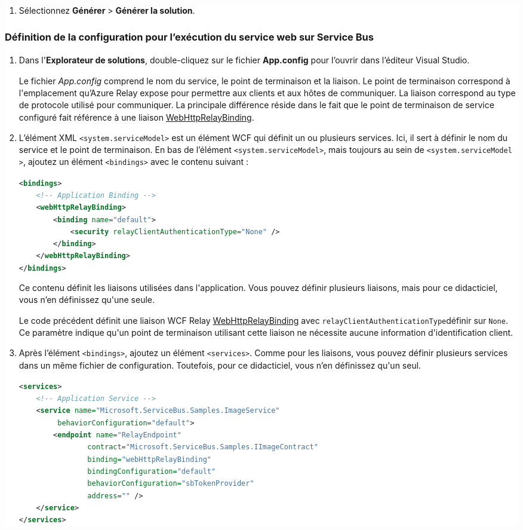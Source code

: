 1. Sélectionnez **Générer** > **Générer la solution**.

### <a name="to-define-the-configuration-for-running-the-web-service-on-service-bus"></a>Définition de la configuration pour l’exécution du service web sur Service Bus

1. Dans l'**Explorateur de solutions**, double-cliquez sur le fichier **App.config** pour l’ouvrir dans l’éditeur Visual Studio.

    Le fichier *App.config* comprend le nom du service, le point de terminaison et la liaison. Le point de terminaison correspond à l'emplacement qu’Azure Relay expose pour permettre aux clients et aux hôtes de communiquer. La liaison correspond au type de protocole utilisé pour communiquer. La principale différence réside dans le fait que le point de terminaison de service configuré fait référence à une liaison [WebHttpRelayBinding](/dotnet/api/microsoft.servicebus.webhttprelaybinding).

1. L’élément XML `<system.serviceModel>` est un élément WCF qui définit un ou plusieurs services. Ici, il sert à définir le nom du service et le point de terminaison. En bas de l’élément `<system.serviceModel>`, mais toujours au sein de `<system.serviceModel>`, ajoutez un élément `<bindings>` avec le contenu suivant :

    ```xml
    <bindings>
        <!-- Application Binding -->
        <webHttpRelayBinding>
            <binding name="default">
                <security relayClientAuthenticationType="None" />
            </binding>
        </webHttpRelayBinding>
    </bindings>
    ```

    Ce contenu définit les liaisons utilisées dans l'application. Vous pouvez définir plusieurs liaisons, mais pour ce didacticiel, vous n’en définissez qu'une seule.

    Le code précédent définit une liaison WCF Relay [WebHttpRelayBinding](/dotnet/api/microsoft.servicebus.webhttprelaybinding) avec `relayClientAuthenticationType`définir sur `None`. Ce paramètre indique qu'un point de terminaison utilisant cette liaison ne nécessite aucune information d'identification client.

1. Après l’élément `<bindings>`, ajoutez un élément `<services>`. Comme pour les liaisons, vous pouvez définir plusieurs services dans un même fichier de configuration. Toutefois, pour ce didacticiel, vous n’en définissez qu'un seul.

    ```xml
    <services>
        <!-- Application Service -->
        <service name="Microsoft.ServiceBus.Samples.ImageService"
             behaviorConfiguration="default">
            <endpoint name="RelayEndpoint"
                    contract="Microsoft.ServiceBus.Samples.IImageContract"
                    binding="webHttpRelayBinding"
                    bindingConfiguration="default"
                    behaviorConfiguration="sbTokenProvider"
                    address="" />
        </service>
    </services>
    ```
